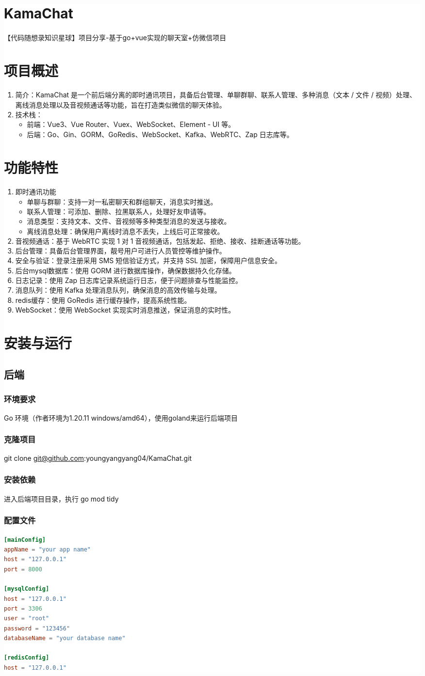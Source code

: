 # KamaChat

【代码随想录知识星球】项目分享-基于go+vue实现的聊天室+仿微信项目

# 项目概述
1. 简介：KamaChat 是一个前后端分离的即时通讯项目，具备后台管理、单聊群聊、联系人管理、多种消息（文本 / 文件 / 视频）处理、离线消息处理以及音视频通话等功能，旨在打造类似微信的聊天体验。
2. 技术栈：
   + 前端：Vue3、Vue Router、Vuex、WebSocket、Element - UI 等。
   + 后端：Go、Gin、GORM、GoRedis、WebSocket、Kafka、WebRTC、Zap 日志库等。


# 功能特性
1. 即时通讯功能
   + 单聊与群聊：支持一对一私密聊天和群组聊天，消息实时推送。
   + 联系人管理：可添加、删除、拉黑联系人，处理好友申请等。
   + 消息类型：支持文本、文件、音视频等多种类型消息的发送与接收。
   + 离线消息处理：确保用户离线时消息不丢失，上线后可正常接收。
2. 音视频通话：基于 WebRTC 实现 1 对 1 音视频通话，包括发起、拒绝、接收、挂断通话等功能。
3. 后台管理：具备后台管理界面，靓号用户可进行人员管控等维护操作。
4. 安全与验证：登录注册采用 SMS 短信验证方式，并支持 SSL 加密，保障用户信息安全。
5. 后台mysql数据库：使用 GORM 进行数据库操作，确保数据持久化存储。
6. 日志记录：使用 Zap 日志库记录系统运行日志，便于问题排查与性能监控。
7. 消息队列：使用 Kafka 处理消息队列，确保消息的高效传输与处理。
8. redis缓存：使用 GoRedis 进行缓存操作，提高系统性能。
9. WebSocket：使用 WebSocket 实现实时消息推送，保证消息的实时性。

# 安装与运行
## 后端

### 环境要求

Go 环境（作者环境为1.20.11 windows/amd64），使用goland来运行后端项目

### 克隆项目

git clone git@github.com:youngyangyang04/KamaChat.git

### 安装依赖

进入后端项目目录，执行 go mod tidy

### 配置文件

```toml
[mainConfig]
appName = "your app name"
host = "127.0.0.1"
port = 8000

[mysqlConfig]
host = "127.0.0.1"
port = 3306
user = "root"
password = "123456"
databaseName = "your database name"

[redisConfig]
host = "127.0.0.1"
```